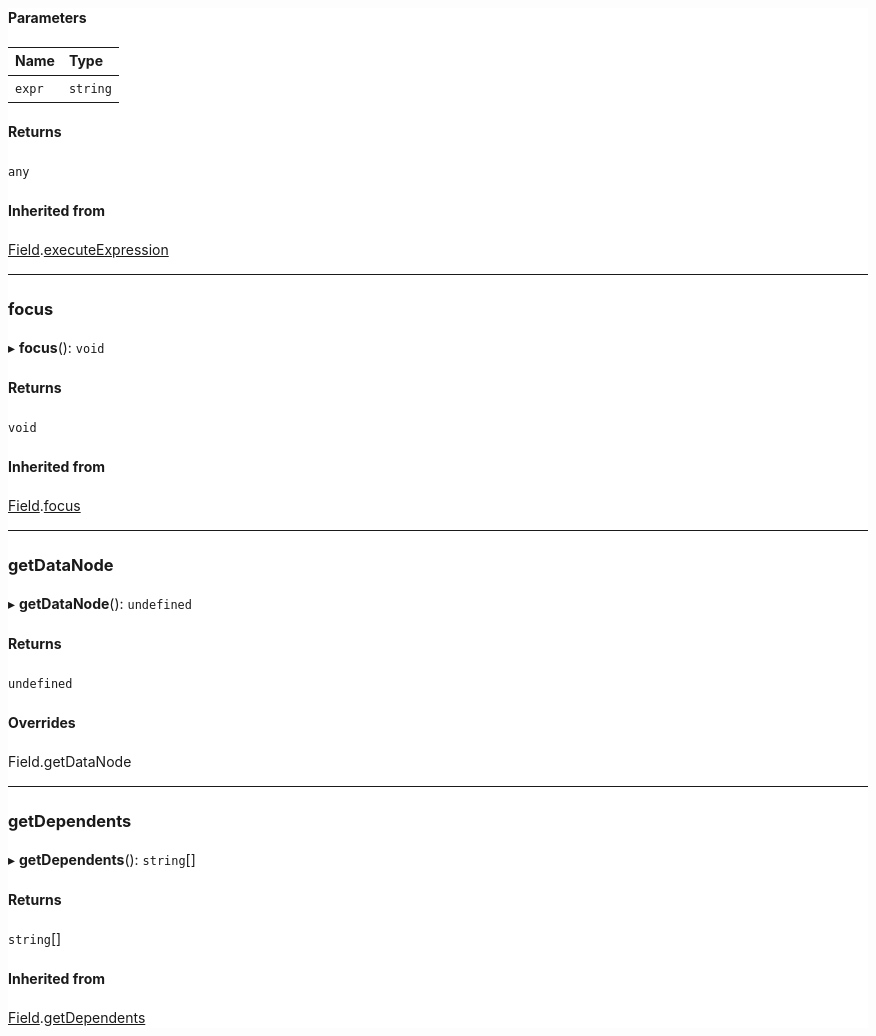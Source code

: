 #### Parameters

| Name | Type |
| :------ | :------ |
| `expr` | `string` |

#### Returns

`any`

#### Inherited from

[Field](Field.md).[executeExpression](Field.md#executeexpression)

___

### focus

▸ **focus**(): `void`

#### Returns

`void`

#### Inherited from

[Field](Field.md).[focus](Field.md#focus)

___

### getDataNode

▸ **getDataNode**(): `undefined`

#### Returns

`undefined`

#### Overrides

Field.getDataNode

___

### getDependents

▸ **getDependents**(): `string`[]

#### Returns

`string`[]

#### Inherited from

[Field](Field.md).[getDependents](Field.md#getdependents)
